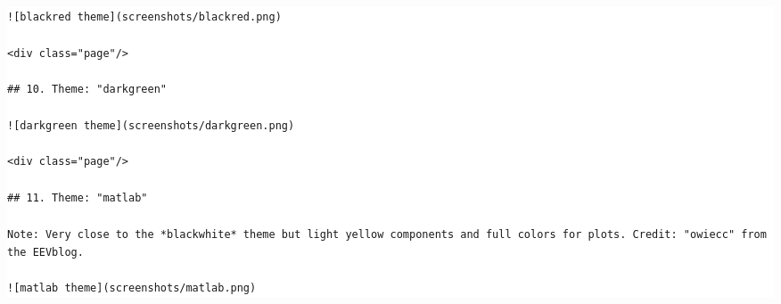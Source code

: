  ```
![blackred theme](screenshots/blackred.png)

<div class="page"/>

## 10. Theme: "darkgreen"

![darkgreen theme](screenshots/darkgreen.png)

<div class="page"/>

## 11. Theme: "matlab"

Note: Very close to the *blackwhite* theme but light yellow components and full colors for plots. Credit: "owiecc" from the EEVblog.

![matlab theme](screenshots/matlab.png)